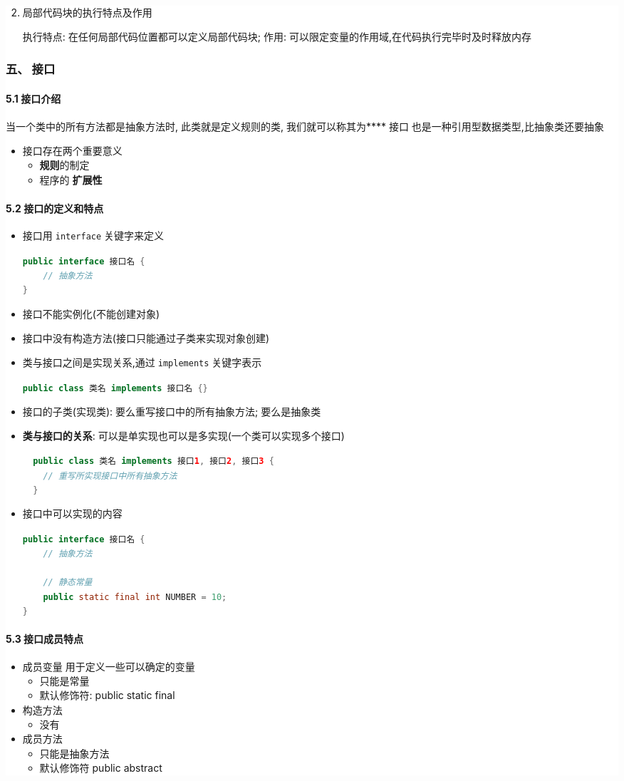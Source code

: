 2. 局部代码块的执行特点及作用

    执行特点: 在任何局部代码位置都可以定义局部代码块; 作用: 可以限定变量的作用域,在代码执行完毕时及时释放内存

### 五、 接口

#### 5.1 接口介绍

当一个类中的所有方法都是抽象方法时, 此类就是定义规则的类, 我们就可以称其为****
接口 也是一种引用型数据类型,比抽象类还要抽象

- 接口存在两个重要意义
  - **规则**的制定
  - 程序的 **扩展性**

#### 5.2 接口的定义和特点

- 接口用 `interface` 关键字来定义

    ```java
    public interface 接口名 {
        // 抽象方法
    }
    ```

- 接口不能实例化(不能创建对象)
- 接口中没有构造方法(接口只能通过子类来实现对象创建)
- 类与接口之间是实现关系,通过 `implements` 关键字表示

  ```java
  public class 类名 implements 接口名 {}
  ```

- 接口的子类(实现类): 要么重写接口中的所有抽象方法; 要么是抽象类
- **类与接口的关系**: 可以是单实现也可以是多实现(一个类可以实现多个接口)

    ```java
      public class 类名 implements 接口1, 接口2, 接口3 {
        // 重写所实现接口中所有抽象方法
      }
    ```

- 接口中可以实现的内容

    ```java
    public interface 接口名 {
        // 抽象方法
    
        // 静态常量
        public static final int NUMBER = 10;
    }
    ```

#### 5.3 接口成员特点

- 成员变量 用于定义一些可以确定的变量
  - 只能是常量
  - 默认修饰符: public static final
- 构造方法
  - 没有
- 成员方法
  - 只能是抽象方法
  - 默认修饰符 public abstract
